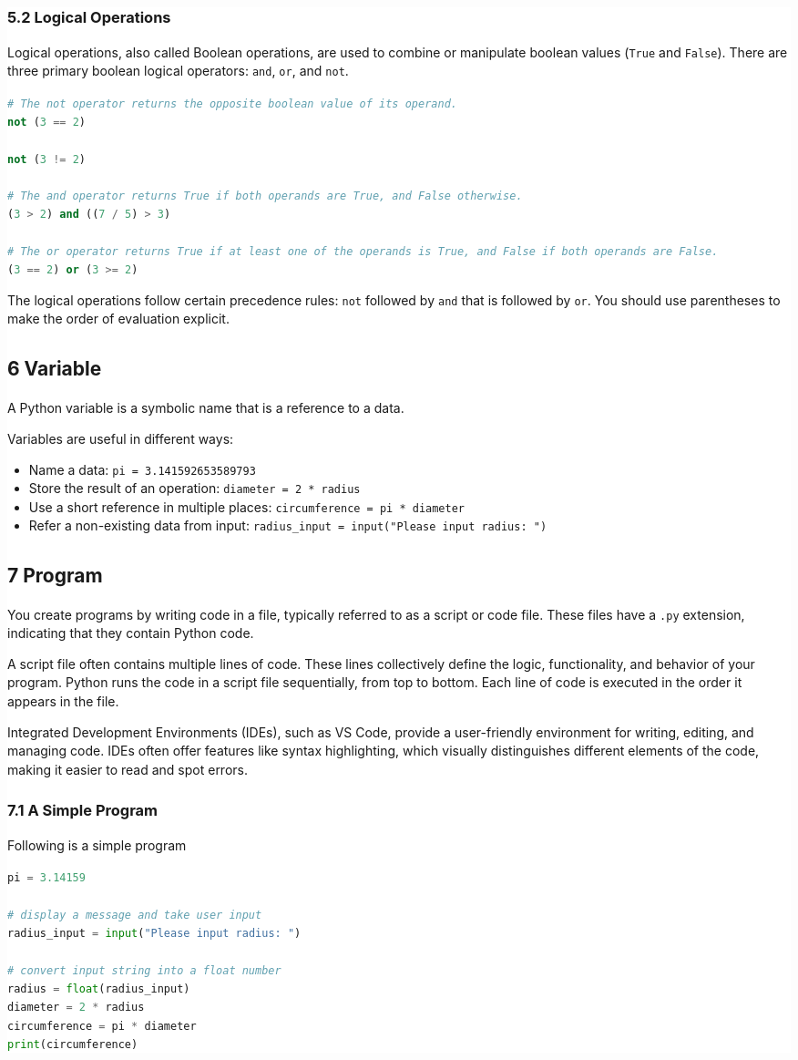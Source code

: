 ```python
```

### 5.2 Logical Operations

Logical operations, also called Boolean operations, are used to combine or manipulate boolean values (`True` and `False`). There are three primary boolean logical operators: `and`, `or`, and `not`.

```Python
# The not operator returns the opposite boolean value of its operand.
not (3 == 2)

not (3 != 2)

# The and operator returns True if both operands are True, and False otherwise.
(3 > 2) and ((7 / 5) > 3)

# The or operator returns True if at least one of the operands is True, and False if both operands are False.
(3 == 2) or (3 >= 2)
```

The logical operations follow certain precedence rules: `not` followed by `and` that is followed by `or`. You should use parentheses to make the order of evaluation explicit.

## 6 Variable

A Python variable is a symbolic name that is a reference to a data.

Variables are useful in different ways:

- Name a data: `pi = 3.141592653589793`
- Store the result of an operation: `diameter = 2 * radius`
- Use a short reference in multiple places: `circumference = pi * diameter`
- Refer a non-existing data from input: `radius_input = input("Please input radius: ")`

## 7 Program

You create programs by writing code in a file, typically referred to as a script or code file. These files have a `.py` extension, indicating that they contain Python code.

A script file often contains multiple lines of code. These lines collectively define the logic, functionality, and behavior of your program. Python runs the code in a script file sequentially, from top to bottom. Each line of code is executed in the order it appears in the file.

Integrated Development Environments (IDEs), such as VS Code, provide a user-friendly environment for writing, editing, and managing code. IDEs often offer features like syntax highlighting, which visually distinguishes different elements of the code, making it easier to read and spot errors.

### 7.1 A Simple Program

Following is a simple program

```python
pi = 3.14159

# display a message and take user input
radius_input = input("Please input radius: ")

# convert input string into a float number
radius = float(radius_input)
diameter = 2 * radius
circumference = pi * diameter
print(circumference)
```
